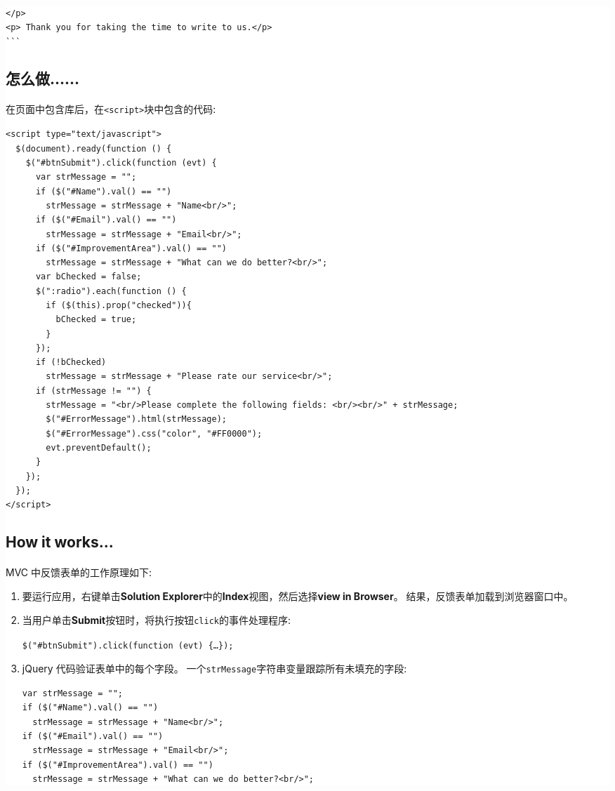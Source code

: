     </p>
    <p> Thank you for taking the time to write to us.</p>
    ```

## 怎么做……

在页面中包含库后，在`<script>`块中包含的代码:

```
<script type="text/javascript">
  $(document).ready(function () {
    $("#btnSubmit").click(function (evt) {
      var strMessage = "";
      if ($("#Name").val() == "")
        strMessage = strMessage + "Name<br/>";
      if ($("#Email").val() == "")
        strMessage = strMessage + "Email<br/>";
      if ($("#ImprovementArea").val() == "")
        strMessage = strMessage + "What can we do better?<br/>";
      var bChecked = false;
      $(":radio").each(function () {
        if ($(this).prop("checked")){
          bChecked = true;
        }
      });
      if (!bChecked)
        strMessage = strMessage + "Please rate our service<br/>";
      if (strMessage != "") {
        strMessage = "<br/>Please complete the following fields: <br/><br/>" + strMessage;
        $("#ErrorMessage").html(strMessage);
        $("#ErrorMessage").css("color", "#FF0000");
        evt.preventDefault();
      }
    });
  });
</script>
```

## How it works…

MVC 中反馈表单的工作原理如下:

1.  要运行应用，右键单击**Solution Explorer**中的**Index**视图，然后选择**view in Browser**。 结果，反馈表单加载到浏览器窗口中。
2.  当用户单击**Submit**按钮时，将执行按钮`click`的事件处理程序:

    ```
    $("#btnSubmit").click(function (evt) {…});
    ```

3.  jQuery 代码验证表单中的每个字段。 一个`strMessage`字符串变量跟踪所有未填充的字段:

    ```
    var strMessage = "";
    if ($("#Name").val() == "")
      strMessage = strMessage + "Name<br/>";
    if ($("#Email").val() == "")
      strMessage = strMessage + "Email<br/>";
    if ($("#ImprovementArea").val() == "")
      strMessage = strMessage + "What can we do better?<br/>";
    ```
